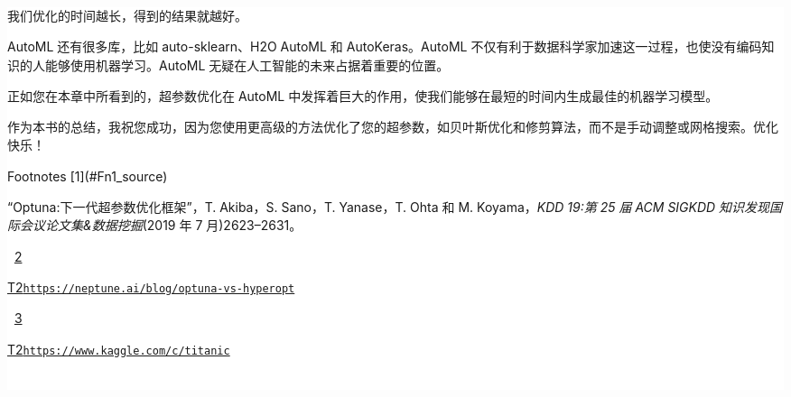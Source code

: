 我们优化的时间越长，得到的结果就越好。

AutoML 还有很多库，比如 auto-sklearn、H2O AutoML 和 AutoKeras。AutoML 不仅有利于数据科学家加速这一过程，也使没有编码知识的人能够使用机器学习。AutoML 无疑在人工智能的未来占据着重要的位置。

正如您在本章中所看到的，超参数优化在 AutoML 中发挥着巨大的作用，使我们能够在最短的时间内生成最佳的机器学习模型。

作为本书的总结，我祝您成功，因为您使用更高级的方法优化了您的超参数，如贝叶斯优化和修剪算法，而不是手动调整或网格搜索。优化快乐！

<aside aria-label="Footnotes" class="FootnoteSection" epub:type="footnotes">Footnotes [1](#Fn1_source)

“Optuna:下一代超参数优化框架”，T. Akiba，S. Sano，T. Yanase，T. Ohta 和 M. Koyama，*KDD 19:第 25 届 ACM SIGKDD 知识发现国际会议论文集&数据挖掘*(2019 年 7 月)2623–2631。

  [2](#Fn2_source)

[T2`https://neptune.ai/blog/optuna-vs-hyperopt`](https://neptune.ai/blog/optuna-vs-hyperopt)

  [3](#Fn3_source)

[T2`https://www.kaggle.com/c/titanic`](https://www.kaggle.com/c/titanic)

 </aside>